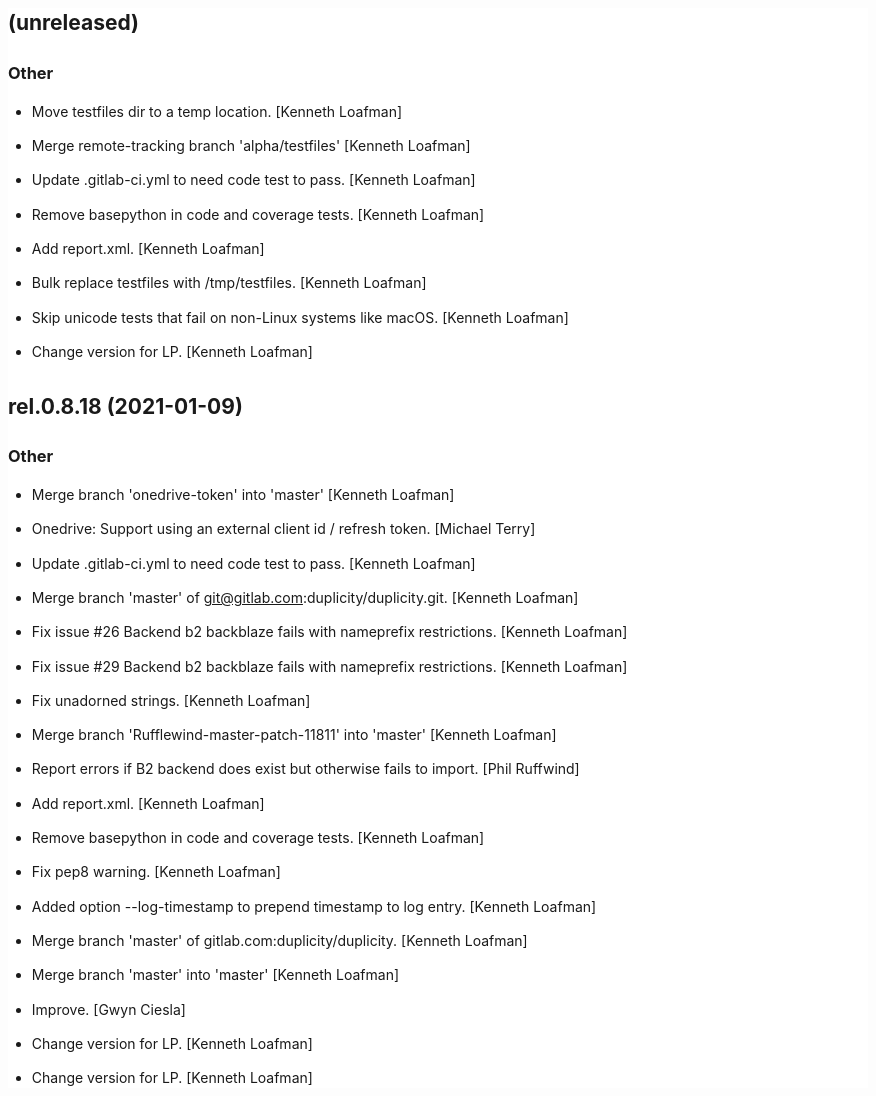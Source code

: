 ## (unreleased)

### Other

* Move testfiles dir to a temp location. [Kenneth Loafman]

* Merge remote-tracking branch 'alpha/testfiles' [Kenneth Loafman]

* Update .gitlab-ci.yml to need code test to pass. [Kenneth Loafman]

* Remove basepython in code and coverage tests. [Kenneth Loafman]

* Add report.xml. [Kenneth Loafman]

* Bulk replace testfiles with /tmp/testfiles. [Kenneth Loafman]

* Skip unicode tests that fail on non-Linux systems like macOS. [Kenneth Loafman]

* Change version for LP. [Kenneth Loafman]


## rel.0.8.18 (2021-01-09)

### Other

* Merge branch 'onedrive-token' into 'master' [Kenneth Loafman]

* Onedrive: Support using an external client id / refresh token. [Michael Terry]

* Update .gitlab-ci.yml to need code test to pass. [Kenneth Loafman]

* Merge branch 'master' of git@gitlab.com:duplicity/duplicity.git. [Kenneth Loafman]

* Fix issue #26 Backend b2 backblaze fails with nameprefix restrictions. [Kenneth Loafman]

* Fix issue #29 Backend b2 backblaze fails with nameprefix restrictions. [Kenneth Loafman]

* Fix unadorned strings. [Kenneth Loafman]

* Merge branch 'Rufflewind-master-patch-11811' into 'master' [Kenneth Loafman]

* Report errors if B2 backend does exist but otherwise fails to import. [Phil Ruffwind]

* Add report.xml. [Kenneth Loafman]

* Remove basepython in code and coverage tests. [Kenneth Loafman]

* Fix pep8 warning. [Kenneth Loafman]

* Added option --log-timestamp to prepend timestamp to log entry. [Kenneth Loafman]

* Merge branch 'master' of gitlab.com:duplicity/duplicity. [Kenneth Loafman]

* Merge branch 'master' into 'master' [Kenneth Loafman]

* Improve. [Gwyn Ciesla]

* Change version for LP. [Kenneth Loafman]

* Change version for LP. [Kenneth Loafman]
